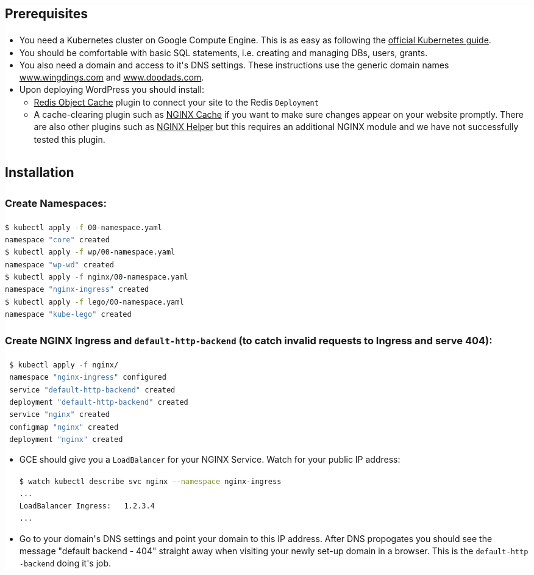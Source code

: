 ## Prerequisites
* You need a Kubernetes cluster on Google Compute Engine. This is as easy as following the [official Kubernetes guide](https://kubernetes.io/docs/getting-started-guides/gce/ "Running Kubernetes on Google Compute Engine").
* You should be comfortable with basic SQL statements, i.e. creating and managing DBs, users, grants.
* You also need a domain and access to it's DNS settings. These instructions use the generic domain names www.wingdings.com and www.doodads.com.
* Upon deploying WordPress you should install:
    * [Redis Object Cache](https://wordpress.org/plugins/redis-cache/ "Redis Object Cache plugin for WordPress") plugin to connect your site to the Redis `Deployment`
    * A cache-clearing plugin such as [NGINX Cache](https://wordpress.org/plugins/nginx-cache/) if you want to make sure changes appear on your website promptly. There are also other plugins such as [NGINX Helper](https://wordpress.org/plugins/nginx-helper/) but this requires an additional NGINX module and we have not successfully tested this plugin.

## Installation
### Create Namespaces:
  ```bash
  $ kubectl apply -f 00-namespace.yaml
  namespace "core" created
  $ kubectl apply -f wp/00-namespace.yaml 
  namespace "wp-wd" created
  $ kubectl apply -f nginx/00-namespace.yaml 
  namespace "nginx-ingress" created
  $ kubectl apply -f lego/00-namespace.yaml 
  namespace "kube-lego" created
  ```
### Create NGINX Ingress and `default-http-backend` (to catch invalid requests to Ingress and serve 404):
 ```bash
  $ kubectl apply -f nginx/
  namespace "nginx-ingress" configured
  service "default-http-backend" created
  deployment "default-http-backend" created
  service "nginx" created
  configmap "nginx" created
  deployment "nginx" created
  ```
  
* GCE should give you a `LoadBalancer` for your NGINX Service. Watch for your public IP address:
  ```bash
  $ watch kubectl describe svc nginx --namespace nginx-ingress
  ...
  LoadBalancer Ingress:   1.2.3.4
  ...
  ```
* Go to your domain's DNS settings and point your domain to this IP address. After DNS propogates you should see the message "default backend - 404" straight away when visiting your newly set-up domain in a browser. This is the `default-http-backend` doing it's job.
